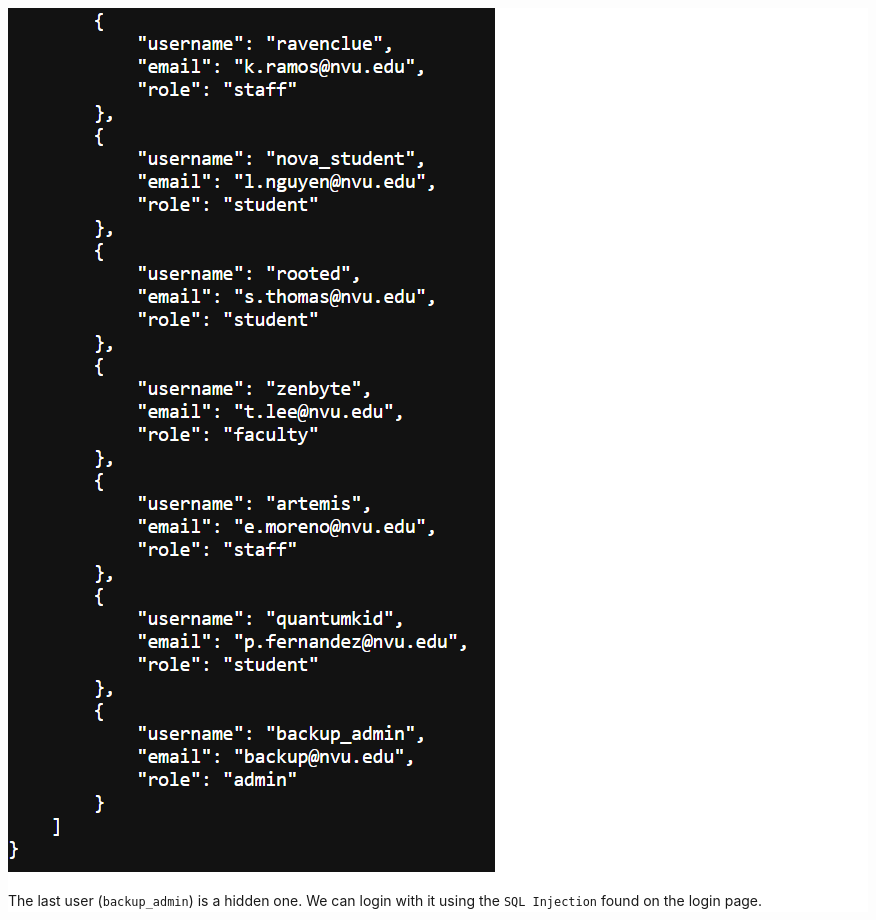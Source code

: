 ![List_Of_Users_2](/assets/images/ctf_writeups/DeadFace_CTF/List_Of_Users_2.png)

The last user (`backup_admin`) is a hidden one. We can login with it using the `SQL Injection` found on the login page.
